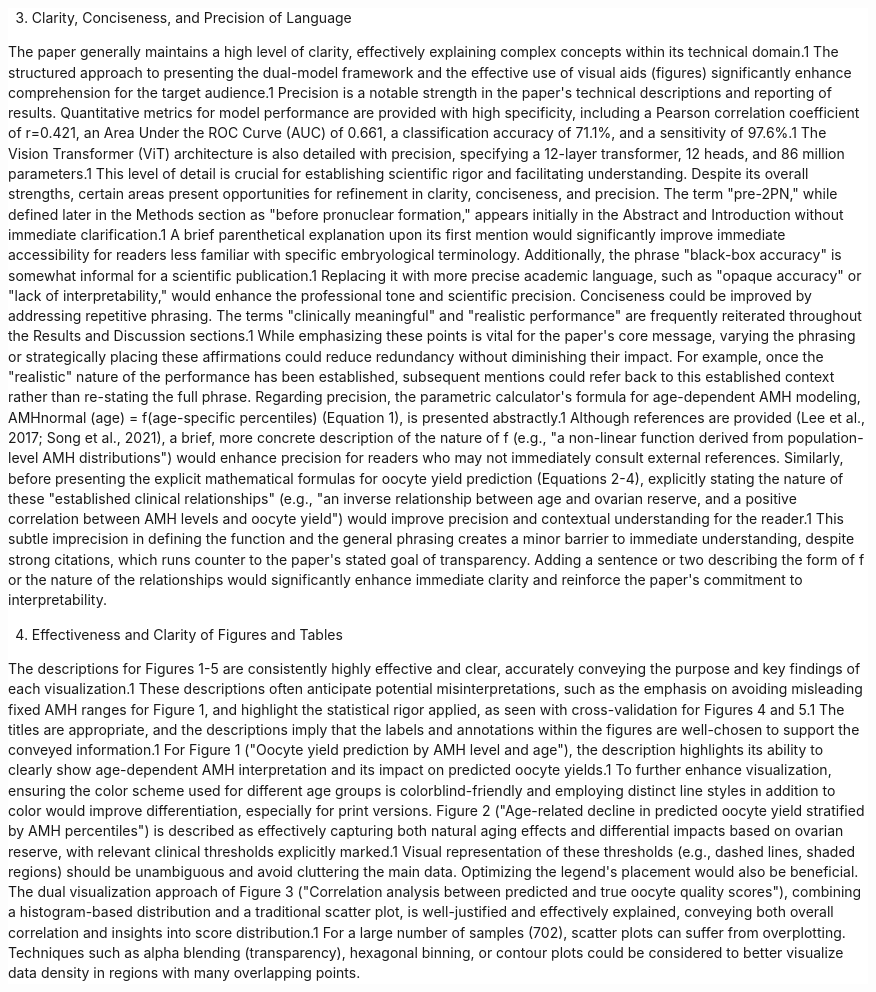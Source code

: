 3. Clarity, Conciseness, and Precision of Language

The paper generally maintains a high level of clarity, effectively explaining complex concepts within its technical domain.1 The structured approach to presenting the dual-model framework and the effective use of visual aids (figures) significantly enhance comprehension for the target audience.1
Precision is a notable strength in the paper's technical descriptions and reporting of results. Quantitative metrics for model performance are provided with high specificity, including a Pearson correlation coefficient of r=0.421, an Area Under the ROC Curve (AUC) of 0.661, a classification accuracy of 71.1%, and a sensitivity of 97.6%.1 The Vision Transformer (ViT) architecture is also detailed with precision, specifying a 12-layer transformer, 12 heads, and 86 million parameters.1 This level of detail is crucial for establishing scientific rigor and facilitating understanding.
Despite its overall strengths, certain areas present opportunities for refinement in clarity, conciseness, and precision. The term "pre-2PN," while defined later in the Methods section as "before pronuclear formation," appears initially in the Abstract and Introduction without immediate clarification.1 A brief parenthetical explanation upon its first mention would significantly improve immediate accessibility for readers less familiar with specific embryological terminology. Additionally, the phrase "black-box accuracy" is somewhat informal for a scientific publication.1 Replacing it with more precise academic language, such as "opaque accuracy" or "lack of interpretability," would enhance the professional tone and scientific precision.
Conciseness could be improved by addressing repetitive phrasing. The terms "clinically meaningful" and "realistic performance" are frequently reiterated throughout the Results and Discussion sections.1 While emphasizing these points is vital for the paper's core message, varying the phrasing or strategically placing these affirmations could reduce redundancy without diminishing their impact. For example, once the "realistic" nature of the performance has been established, subsequent mentions could refer back to this established context rather than re-stating the full phrase.
Regarding precision, the parametric calculator's formula for age-dependent AMH modeling, AMHnormal (age) = f(age-specific percentiles) (Equation 1), is presented abstractly.1 Although references are provided (Lee et al., 2017; Song et al., 2021), a brief, more concrete description of the nature of
f (e.g., "a non-linear function derived from population-level AMH distributions") would enhance precision for readers who may not immediately consult external references. Similarly, before presenting the explicit mathematical formulas for oocyte yield prediction (Equations 2-4), explicitly stating the nature of these "established clinical relationships" (e.g., "an inverse relationship between age and ovarian reserve, and a positive correlation between AMH levels and oocyte yield") would improve precision and contextual understanding for the reader.1 This subtle imprecision in defining the function and the general phrasing creates a minor barrier to immediate understanding, despite strong citations, which runs counter to the paper's stated goal of transparency. Adding a sentence or two describing the form of
f or the nature of the relationships would significantly enhance immediate clarity and reinforce the paper's commitment to interpretability.

4. Effectiveness and Clarity of Figures and Tables

The descriptions for Figures 1-5 are consistently highly effective and clear, accurately conveying the purpose and key findings of each visualization.1 These descriptions often anticipate potential misinterpretations, such as the emphasis on avoiding misleading fixed AMH ranges for Figure 1, and highlight the statistical rigor applied, as seen with cross-validation for Figures 4 and 5.1 The titles are appropriate, and the descriptions imply that the labels and annotations within the figures are well-chosen to support the conveyed information.1
For Figure 1 ("Oocyte yield prediction by AMH level and age"), the description highlights its ability to clearly show age-dependent AMH interpretation and its impact on predicted oocyte yields.1 To further enhance visualization, ensuring the color scheme used for different age groups is colorblind-friendly and employing distinct line styles in addition to color would improve differentiation, especially for print versions.
Figure 2 ("Age-related decline in predicted oocyte yield stratified by AMH percentiles") is described as effectively capturing both natural aging effects and differential impacts based on ovarian reserve, with relevant clinical thresholds explicitly marked.1 Visual representation of these thresholds (e.g., dashed lines, shaded regions) should be unambiguous and avoid cluttering the main data. Optimizing the legend's placement would also be beneficial.
The dual visualization approach of Figure 3 ("Correlation analysis between predicted and true oocyte quality scores"), combining a histogram-based distribution and a traditional scatter plot, is well-justified and effectively explained, conveying both overall correlation and insights into score distribution.1 For a large number of samples (702), scatter plots can suffer from overplotting. Techniques such as alpha blending (transparency), hexagonal binning, or contour plots could be considered to better visualize data density in regions with many overlapping points.
